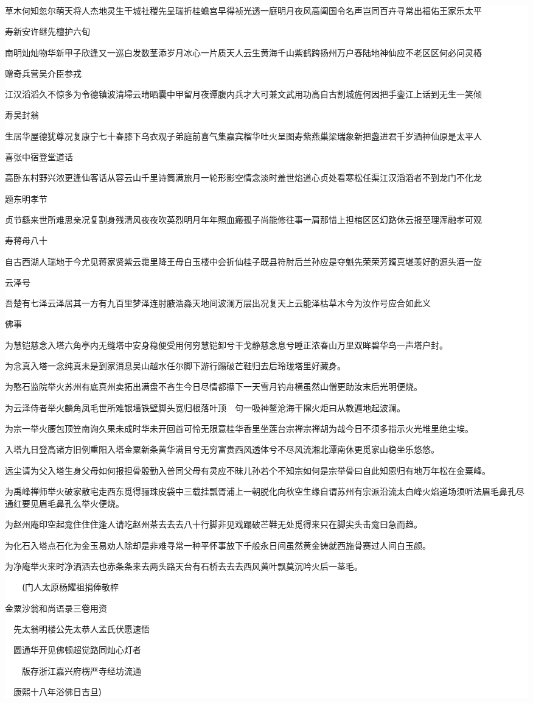 草木何知忽尔萌天将人杰地灵生干城社稷先呈瑞折桂蟾宫早得祯光透一庭明月夜风高阖国令名声岂同百卉寻常出福佑王家乐太平  

寿新安许继先檀护六旬  

南明灿灿物华新甲子欣逢又一巡白发数茎添岁月冰心一片质天人云生黄海千山紫鹤跨扬州万户春陆地神仙应不老区区何必问灵椿  

赠奇兵营吴介臣参戎  

江汉滔滔久不惊多为令德镇波清埽云晴晒囊中甲留月夜谭腹内兵才大可兼文武用功高自古割城旌何因把手銮江上话到无生一笑倾  

寿吴封翁  

生居华屋德犹尊况复康宁七十春膝下乌衣观子弟庭前喜气集嘉宾榴华吐火呈图寿紫燕巢梁瑞象新把盏进君千岁酒神仙原是太平人  

喜张中宿登堂道话  

高卧东村野兴浓更逢仙客话从容云山千里诗筒满旅月一轮形影空情念淡时羞世焰道心贞处看寒松任渠江汉滔滔者不到龙门不化龙  

题东明孝节  

贞节繇来世所难思亲况复割身残清风夜夜吹英烈明月年年照血瘢孤子尚能修往事一肩那惜上担棺区区幻路休云报至理浑融孝可观  

寿蒋母八十  

自古西湖人瑞地于今尤见蒋家贤紫云霭里降王母白玉楼中会折仙桂子既县符肘后兰孙应是夺魁先荣荣芳躅真堪羡好酌源头酒一旋  

云泽号  

吾楚有七泽云泽居其一方有九百里梦泽连肘腋浩淼天地间波澜万层出况复天上云能泽枯草木今为汝作号应合如此义  

佛事  

为慧铠慈念入塔六角亭内无缝塔中安身稳便受用何穷慧铠卸兮干戈静慈念息兮睡正浓春山万里双眸碧华鸟一声塔户封。  

为念真入塔一念纯真未是到家消息吴山越水任尔脚下游行蹋破芒鞋归去后玲珑塔里好藏身。  

为憨石监院举火苏州有底真州卖拓出满盘不吝生今日尽情都攃下一天雪月钓舟横虽然山僧更助汝末后光明便烧。  

为云泽侍者举火麟角凤毛世所难银墙铁壁脚头宽归根落叶顶　句一吸神鳌沧海干撺火炬曰从教遍地起波澜。  

为宗一举火腰包顶笠南询久果未成时华未开回首可怜无限意桂华香里坐莲台宗禅宗禅胡为哉今日不须多指示火光堆里绝尘埃。  

入塔九日登高诸方旧例重阳入塔金粟新条黄华满目兮无穷富贵西风透体兮不尽风流湘北潭南休更觅家山稳坐乐悠悠。  

远尘请为父入塔生身父母如何报担骨殷勤入普同父母有灵应不昧儿孙若个不知宗如何是宗举骨曰自此知恩归有地万年松在金粟峰。  

为禹峰禅师举火破家散宅走西东觅得骊珠皮袋中三载挂瓢胥浦上一朝脱化向秋空生缘自谓苏州有宗派沿流太白峰火焰道场须听法眉毛鼻孔尽通红要见眉毛鼻孔么举火便烧。  

为赵州庵印空起龛住住住逢人请吃赵州茶去去去八十行脚非见戏蹋破芒鞋无处觅得来只在脚尖头击龛曰急而趋。  

为化石入塔点石化为金玉易劝人除却是非难寻常一种平怀事放下千般永日间虽然黄金铸就西施骨赛过人间白玉颜。  

为净庵举火来时净洒洒去也赤条条来去两头路天台有石桥去去去西风黄叶飘莫沉吟火后一茎毛。  

　　(门人太原杨耀祖捐俸敬梓  

金粟沙翁和尚语录三卷用资  

　先太翁明楼公先太恭人孟氏伏愿速悟  

　圆通华开见佛顿超觉路同灿心灯者  

　　版存浙江嘉兴府楞严寺经坊流通  

　康熙十八年浴佛日吉旦)  
